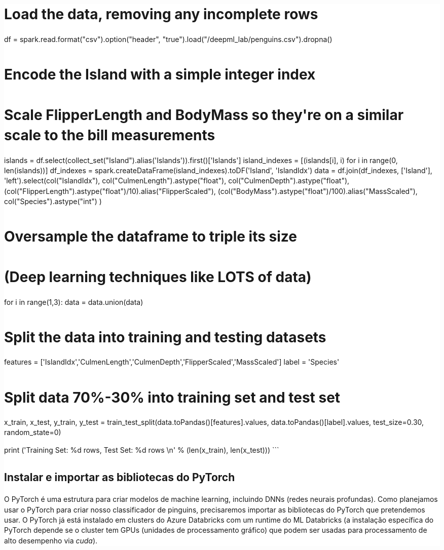    # Load the data, removing any incomplete rows
   df = spark.read.format("csv").option("header", "true").load("/deepml_lab/penguins.csv").dropna()
   
   # Encode the Island with a simple integer index
   # Scale FlipperLength and BodyMass so they're on a similar scale to the bill measurements
   islands = df.select(collect_set("Island").alias('Islands')).first()['Islands']
   island_indexes = [(islands[i], i) for i in range(0, len(islands))]
   df_indexes = spark.createDataFrame(island_indexes).toDF('Island', 'IslandIdx')
   data = df.join(df_indexes, ['Island'], 'left').select(col("IslandIdx"),
                      col("CulmenLength").astype("float"),
                      col("CulmenDepth").astype("float"),
                      (col("FlipperLength").astype("float")/10).alias("FlipperScaled"),
                       (col("BodyMass").astype("float")/100).alias("MassScaled"),
                      col("Species").astype("int")
                       )
   
   # Oversample the dataframe to triple its size
   # (Deep learning techniques like LOTS of data)
   for i in range(1,3):
       data = data.union(data)
   
   # Split the data into training and testing datasets   
   features = ['IslandIdx','CulmenLength','CulmenDepth','FlipperScaled','MassScaled']
   label = 'Species'
      
   # Split data 70%-30% into training set and test set
   x_train, x_test, y_train, y_test = train_test_split(data.toPandas()[features].values,
                                                       data.toPandas()[label].values,
                                                       test_size=0.30,
                                                       random_state=0)
   
   print ('Training Set: %d rows, Test Set: %d rows \n' % (len(x_train), len(x_test)))
    ```

## Instalar e importar as bibliotecas do PyTorch

O PyTorch é uma estrutura para criar modelos de machine learning, incluindo DNNs (redes neurais profundas). Como planejamos usar o PyTorch para criar nosso classificador de pinguins, precisaremos importar as bibliotecas do PyTorch que pretendemos usar. O PyTorch já está instalado em clusters do Azure Databricks com um runtime do ML Databricks (a instalação específica do PyTorch depende se o cluster tem GPUs (unidades de processamento gráfico) que podem ser usadas para processamento de alto desempenho via *cuda*).
